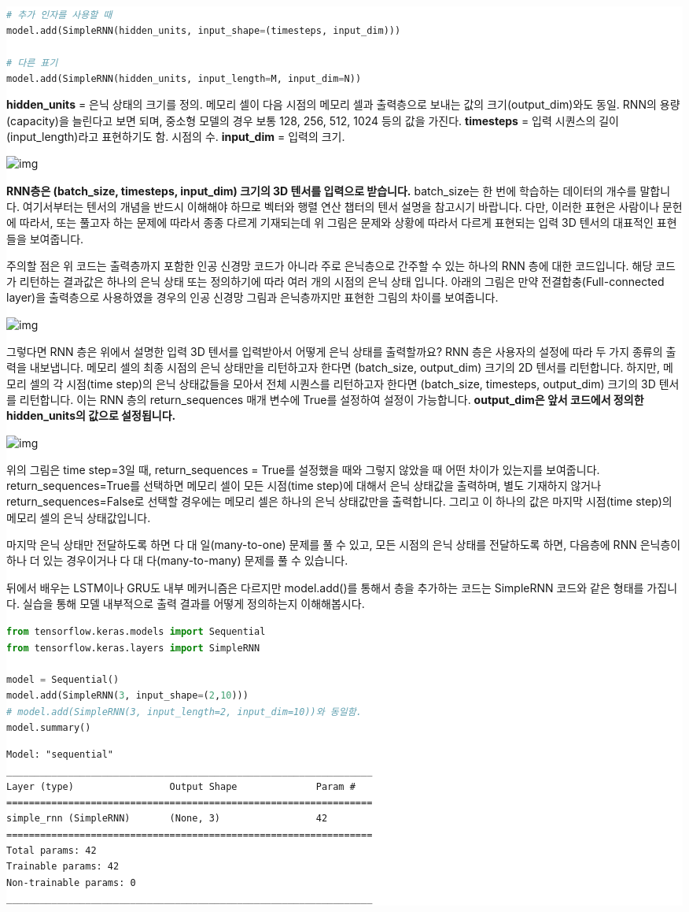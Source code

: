 ```python
# 추가 인자를 사용할 때
model.add(SimpleRNN(hidden_units, input_shape=(timesteps, input_dim)))

# 다른 표기
model.add(SimpleRNN(hidden_units, input_length=M, input_dim=N))
```

**hidden_units** = 은닉 상태의 크기를 정의. 메모리 셀이 다음 시점의 메모리 셀과 출력층으로 보내는 값의 크기(output_dim)와도 동일. RNN의 용량(capacity)을 늘린다고 보면 되며, 중소형 모델의 경우 보통 128, 256, 512, 1024 등의 값을 가진다.
**timesteps** = 입력 시퀀스의 길이(input_length)라고 표현하기도 함. 시점의 수.
**input_dim** = 입력의 크기.

![img](https://wikidocs.net/images/page/22886/rnn_image6between7.PNG)

**RNN층은 (batch_size, timesteps, input_dim) 크기의 3D 텐서를 입력으로 받습니다.** batch_size는 한 번에 학습하는 데이터의 개수를 말합니다. 여기서부터는 텐서의 개념을 반드시 이해해야 하므로 벡터와 행렬 연산 챕터의 텐서 설명을 참고시기 바랍니다. 다만, 이러한 표현은 사람이나 문헌에 따라서, 또는 풀고자 하는 문제에 따라서 종종 다르게 기재되는데 위 그림은 문제와 상황에 따라서 다르게 표현되는 입력 3D 텐서의 대표적인 표현들을 보여줍니다. 

주의할 점은 위 코드는 출력층까지 포함한 인공 신경망 코드가 아니라 주로 은닉층으로 간주할 수 있는 하나의 RNN 층에 대한 코드입니다. 해당 코드가 리턴하는 결과값은 하나의 은닉 상태 또는 정의하기에 따라 여러 개의 시점의 은닉 상태 입니다. 아래의 그림은 만약 전결합충(Full-connected layer)을 출력층으로 사용하였을 경우의 인공 신경망 그림과 은닉층까지만 표현한 그림의 차이를 보여줍니다.

![img](https://wikidocs.net/images/page/22886/rnn_image7_ver2.PNG)

그렇다면 RNN 층은 위에서 설명한 입력 3D 텐서를 입력받아서 어떻게 은닉 상태를 출력할까요? RNN 층은 사용자의 설정에 따라 두 가지 종류의 출력을 내보냅니다. 메모리 셀의 최종 시점의 은닉 상태만을 리턴하고자 한다면 (batch_size, output_dim) 크기의 2D 텐서를 리턴합니다. 하지만, 메모리 셀의 각 시점(time step)의 은닉 상태값들을 모아서 전체 시퀀스를 리턴하고자 한다면 (batch_size, timesteps, output_dim) 크기의 3D 텐서를 리턴합니다. 이는 RNN 층의 return_sequences 매개 변수에 True를 설정하여 설정이 가능합니다. **output_dim은 앞서 코드에서 정의한 hidden_units의 값으로 설정됩니다.**

![img](https://wikidocs.net/images/page/22886/rnn_image8_ver2.PNG)

위의 그림은 time step=3일 때, return_sequences = True를 설정했을 때와 그렇지 않았을 때 어떤 차이가 있는지를 보여줍니다. return_sequences=True를 선택하면 메모리 셀이 모든 시점(time step)에 대해서 은닉 상태값을 출력하며, 별도 기재하지 않거나 return_sequences=False로 선택할 경우에는 메모리 셀은 하나의 은닉 상태값만을 출력합니다. 그리고 이 하나의 값은 마지막 시점(time step)의 메모리 셀의 은닉 상태값입니다.

마지막 은닉 상태만 전달하도록 하면 다 대 일(many-to-one) 문제를 풀 수 있고, 모든 시점의 은닉 상태를 전달하도록 하면, 다음층에 RNN 은닉층이 하나 더 있는 경우이거나 다 대 다(many-to-many) 문제를 풀 수 있습니다.

뒤에서 배우는 LSTM이나 GRU도 내부 메커니즘은 다르지만 model.add()를 통해서 층을 추가하는 코드는 SimpleRNN 코드와 같은 형태를 가집니다. 실습을 통해 모델 내부적으로 출력 결과를 어떻게 정의하는지 이해해봅시다.

```python
from tensorflow.keras.models import Sequential
from tensorflow.keras.layers import SimpleRNN

model = Sequential()
model.add(SimpleRNN(3, input_shape=(2,10)))
# model.add(SimpleRNN(3, input_length=2, input_dim=10))와 동일함.
model.summary()
```

```tex
Model: "sequential"
_________________________________________________________________
Layer (type)                 Output Shape              Param #   
=================================================================
simple_rnn (SimpleRNN)       (None, 3)                 42        
=================================================================
Total params: 42
Trainable params: 42
Non-trainable params: 0
_________________________________________________________________
```
